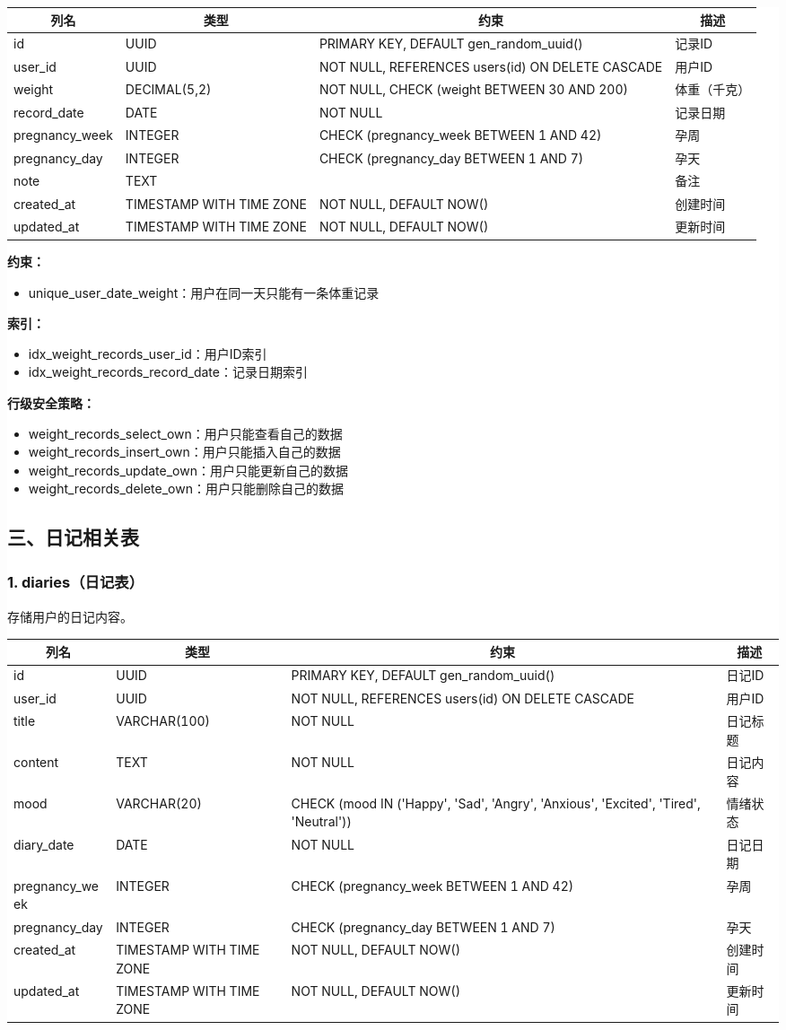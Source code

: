 | 列名 | 类型 | 约束 | 描述 |
| --- | --- | --- | --- |
| id | UUID | PRIMARY KEY, DEFAULT gen_random_uuid() | 记录ID |
| user_id | UUID | NOT NULL, REFERENCES users(id) ON DELETE CASCADE | 用户ID |
| weight | DECIMAL(5,2) | NOT NULL, CHECK (weight BETWEEN 30 AND 200) | 体重（千克） |
| record_date | DATE | NOT NULL | 记录日期 |
| pregnancy_week | INTEGER | CHECK (pregnancy_week BETWEEN 1 AND 42) | 孕周 |
| pregnancy_day | INTEGER | CHECK (pregnancy_day BETWEEN 1 AND 7) | 孕天 |
| note | TEXT | | 备注 |
| created_at | TIMESTAMP WITH TIME ZONE | NOT NULL, DEFAULT NOW() | 创建时间 |
| updated_at | TIMESTAMP WITH TIME ZONE | NOT NULL, DEFAULT NOW() | 更新时间 |

**约束：**
- unique_user_date_weight：用户在同一天只能有一条体重记录

**索引：**
- idx_weight_records_user_id：用户ID索引
- idx_weight_records_record_date：记录日期索引

**行级安全策略：**
- weight_records_select_own：用户只能查看自己的数据
- weight_records_insert_own：用户只能插入自己的数据
- weight_records_update_own：用户只能更新自己的数据
- weight_records_delete_own：用户只能删除自己的数据

## 三、日记相关表

### 1. diaries（日记表）

存储用户的日记内容。

| 列名 | 类型 | 约束 | 描述 |
| --- | --- | --- | --- |
| id | UUID | PRIMARY KEY, DEFAULT gen_random_uuid() | 日记ID |
| user_id | UUID | NOT NULL, REFERENCES users(id) ON DELETE CASCADE | 用户ID |
| title | VARCHAR(100) | NOT NULL | 日记标题 |
| content | TEXT | NOT NULL | 日记内容 |
| mood | VARCHAR(20) | CHECK (mood IN ('Happy', 'Sad', 'Angry', 'Anxious', 'Excited', 'Tired', 'Neutral')) | 情绪状态 |
| diary_date | DATE | NOT NULL | 日记日期 |
| pregnancy_week | INTEGER | CHECK (pregnancy_week BETWEEN 1 AND 42) | 孕周 |
| pregnancy_day | INTEGER | CHECK (pregnancy_day BETWEEN 1 AND 7) | 孕天 |
| created_at | TIMESTAMP WITH TIME ZONE | NOT NULL, DEFAULT NOW() | 创建时间 |
| updated_at | TIMESTAMP WITH TIME ZONE | NOT NULL, DEFAULT NOW() | 更新时间 |
